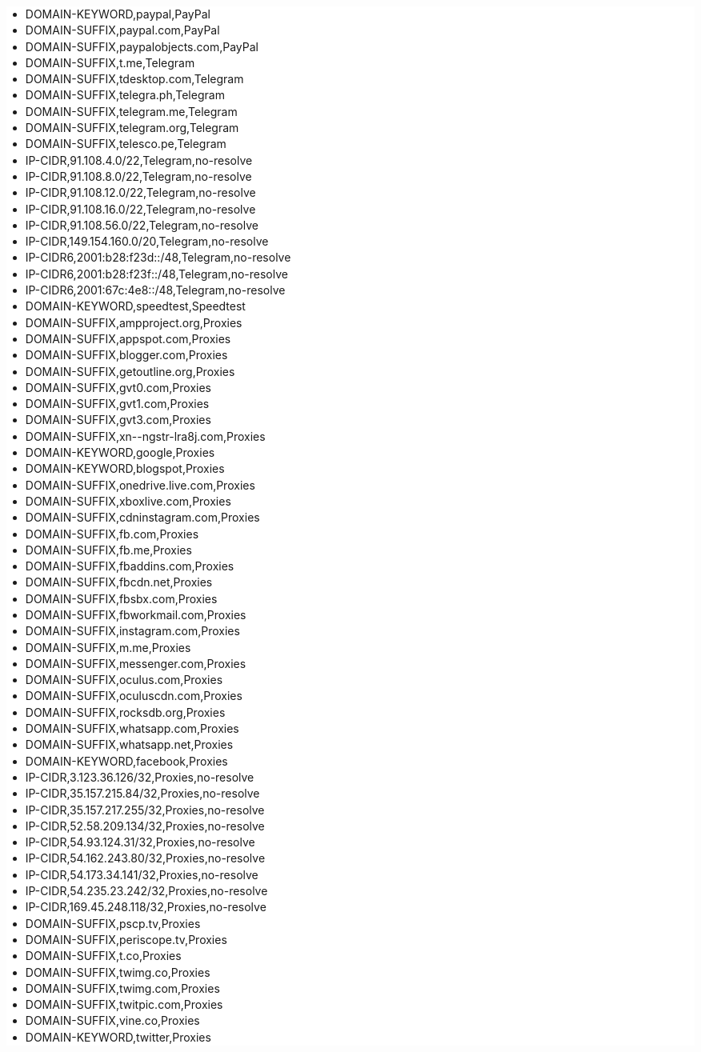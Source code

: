  - DOMAIN-KEYWORD,paypal,PayPal
 - DOMAIN-SUFFIX,paypal.com,PayPal
 - DOMAIN-SUFFIX,paypalobjects.com,PayPal
 - DOMAIN-SUFFIX,t.me,Telegram
 - DOMAIN-SUFFIX,tdesktop.com,Telegram
 - DOMAIN-SUFFIX,telegra.ph,Telegram
 - DOMAIN-SUFFIX,telegram.me,Telegram
 - DOMAIN-SUFFIX,telegram.org,Telegram
 - DOMAIN-SUFFIX,telesco.pe,Telegram
 - IP-CIDR,91.108.4.0/22,Telegram,no-resolve
 - IP-CIDR,91.108.8.0/22,Telegram,no-resolve
 - IP-CIDR,91.108.12.0/22,Telegram,no-resolve
 - IP-CIDR,91.108.16.0/22,Telegram,no-resolve
 - IP-CIDR,91.108.56.0/22,Telegram,no-resolve
 - IP-CIDR,149.154.160.0/20,Telegram,no-resolve
 - IP-CIDR6,2001:b28:f23d::/48,Telegram,no-resolve
 - IP-CIDR6,2001:b28:f23f::/48,Telegram,no-resolve
 - IP-CIDR6,2001:67c:4e8::/48,Telegram,no-resolve
 - DOMAIN-KEYWORD,speedtest,Speedtest
 - DOMAIN-SUFFIX,ampproject.org,Proxies
 - DOMAIN-SUFFIX,appspot.com,Proxies
 - DOMAIN-SUFFIX,blogger.com,Proxies
 - DOMAIN-SUFFIX,getoutline.org,Proxies
 - DOMAIN-SUFFIX,gvt0.com,Proxies
 - DOMAIN-SUFFIX,gvt1.com,Proxies
 - DOMAIN-SUFFIX,gvt3.com,Proxies
 - DOMAIN-SUFFIX,xn--ngstr-lra8j.com,Proxies
 - DOMAIN-KEYWORD,google,Proxies
 - DOMAIN-KEYWORD,blogspot,Proxies
 - DOMAIN-SUFFIX,onedrive.live.com,Proxies
 - DOMAIN-SUFFIX,xboxlive.com,Proxies
 - DOMAIN-SUFFIX,cdninstagram.com,Proxies
 - DOMAIN-SUFFIX,fb.com,Proxies
 - DOMAIN-SUFFIX,fb.me,Proxies
 - DOMAIN-SUFFIX,fbaddins.com,Proxies
 - DOMAIN-SUFFIX,fbcdn.net,Proxies
 - DOMAIN-SUFFIX,fbsbx.com,Proxies
 - DOMAIN-SUFFIX,fbworkmail.com,Proxies
 - DOMAIN-SUFFIX,instagram.com,Proxies
 - DOMAIN-SUFFIX,m.me,Proxies
 - DOMAIN-SUFFIX,messenger.com,Proxies
 - DOMAIN-SUFFIX,oculus.com,Proxies
 - DOMAIN-SUFFIX,oculuscdn.com,Proxies
 - DOMAIN-SUFFIX,rocksdb.org,Proxies
 - DOMAIN-SUFFIX,whatsapp.com,Proxies
 - DOMAIN-SUFFIX,whatsapp.net,Proxies
 - DOMAIN-KEYWORD,facebook,Proxies
 - IP-CIDR,3.123.36.126/32,Proxies,no-resolve
 - IP-CIDR,35.157.215.84/32,Proxies,no-resolve
 - IP-CIDR,35.157.217.255/32,Proxies,no-resolve
 - IP-CIDR,52.58.209.134/32,Proxies,no-resolve
 - IP-CIDR,54.93.124.31/32,Proxies,no-resolve
 - IP-CIDR,54.162.243.80/32,Proxies,no-resolve
 - IP-CIDR,54.173.34.141/32,Proxies,no-resolve
 - IP-CIDR,54.235.23.242/32,Proxies,no-resolve
 - IP-CIDR,169.45.248.118/32,Proxies,no-resolve
 - DOMAIN-SUFFIX,pscp.tv,Proxies
 - DOMAIN-SUFFIX,periscope.tv,Proxies
 - DOMAIN-SUFFIX,t.co,Proxies
 - DOMAIN-SUFFIX,twimg.co,Proxies
 - DOMAIN-SUFFIX,twimg.com,Proxies
 - DOMAIN-SUFFIX,twitpic.com,Proxies
 - DOMAIN-SUFFIX,vine.co,Proxies
 - DOMAIN-KEYWORD,twitter,Proxies